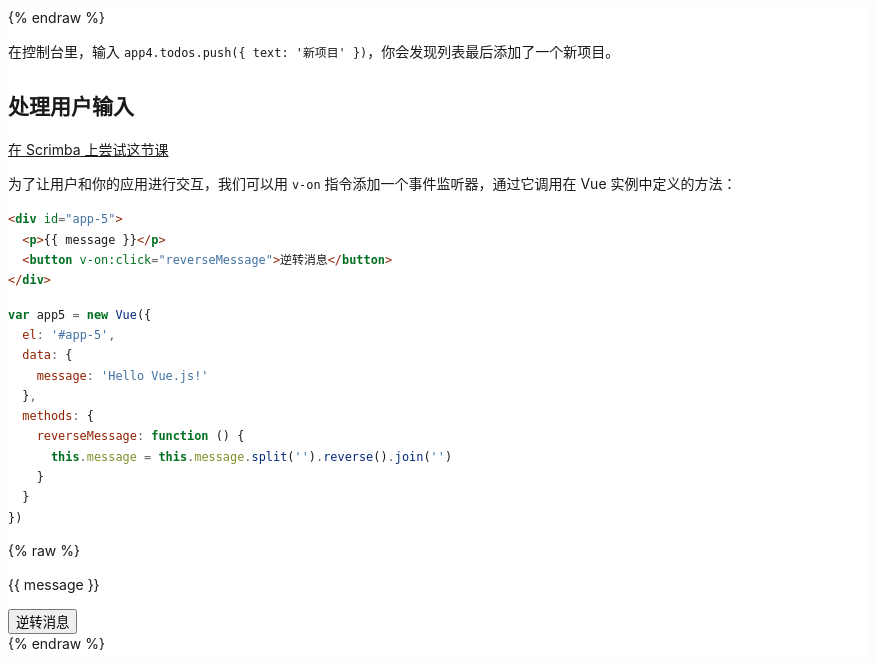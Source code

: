 <script>
var app4 = new Vue({
  el: '#app-4',
  data: {
    todos: [
      { text: '学习 JavaScript' },
      { text: '学习 Vue' },
      { text: '整个牛项目' }
    ]
  }
})
</script>
{% endraw %}

在控制台里，输入 `app4.todos.push({ text: '新项目' })`，你会发现列表最后添加了一个新项目。

## 处理用户输入

<div class="scrimba"><a href="https://scrimba.com/p/pXKqta/czPNaUr" target="_blank" rel="noopener noreferrer">在 Scrimba 上尝试这节课</a></div>

为了让用户和你的应用进行交互，我们可以用 `v-on` 指令添加一个事件监听器，通过它调用在 Vue 实例中定义的方法：

``` html
<div id="app-5">
  <p>{{ message }}</p>
  <button v-on:click="reverseMessage">逆转消息</button>
</div>
```
``` js
var app5 = new Vue({
  el: '#app-5',
  data: {
    message: 'Hello Vue.js!'
  },
  methods: {
    reverseMessage: function () {
      this.message = this.message.split('').reverse().join('')
    }
  }
})
```
{% raw %}
<div id="app-5" class="demo">
  <p>{{ message }}</p>
  <button v-on:click="reverseMessage">逆转消息</button>
</div>
<script>
var app5 = new Vue({
  el: '#app-5',
  data: {
    message: 'Hello Vue.js!'
  },
  methods: {
    reverseMessage: function () {
      this.message = this.message.split('').reverse().join('')
    }
  }
})
</script>
{% endraw %}
